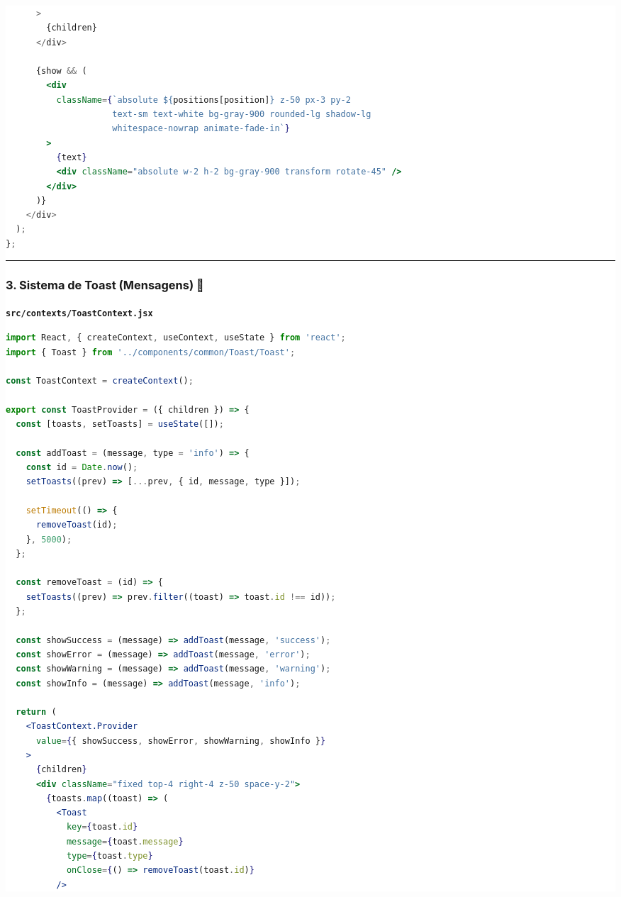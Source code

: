 ```jsx
      >
        {children}
      </div>
      
      {show && (
        <div
          className={`absolute ${positions[position]} z-50 px-3 py-2 
                     text-sm text-white bg-gray-900 rounded-lg shadow-lg 
                     whitespace-nowrap animate-fade-in`}
        >
          {text}
          <div className="absolute w-2 h-2 bg-gray-900 transform rotate-45" />
        </div>
      )}
    </div>
  );
};
```

---

### 3. **Sistema de Toast (Mensagens)** 🔔

**`src/contexts/ToastContext.jsx`**
```jsx
import React, { createContext, useContext, useState } from 'react';
import { Toast } from '../components/common/Toast/Toast';

const ToastContext = createContext();

export const ToastProvider = ({ children }) => {
  const [toasts, setToasts] = useState([]);

  const addToast = (message, type = 'info') => {
    const id = Date.now();
    setToasts((prev) => [...prev, { id, message, type }]);
    
    setTimeout(() => {
      removeToast(id);
    }, 5000);
  };

  const removeToast = (id) => {
    setToasts((prev) => prev.filter((toast) => toast.id !== id));
  };

  const showSuccess = (message) => addToast(message, 'success');
  const showError = (message) => addToast(message, 'error');
  const showWarning = (message) => addToast(message, 'warning');
  const showInfo = (message) => addToast(message, 'info');

  return (
    <ToastContext.Provider
      value={{ showSuccess, showError, showWarning, showInfo }}
    >
      {children}
      <div className="fixed top-4 right-4 z-50 space-y-2">
        {toasts.map((toast) => (
          <Toast
            key={toast.id}
            message={toast.message}
            type={toast.type}
            onClose={() => removeToast(toast.id)}
          />
```